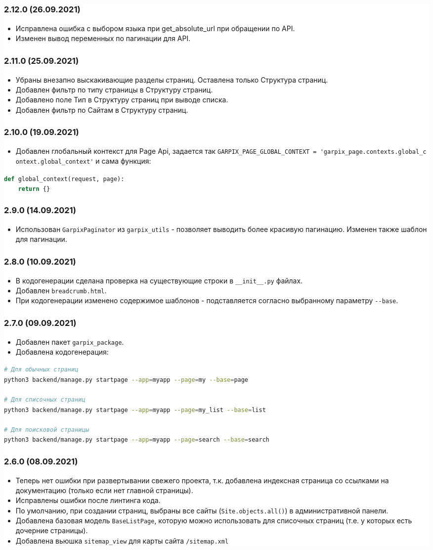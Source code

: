 ### 2.12.0 (26.09.2021)

- Исправлена ошибка с выбором языка при get_absolute_url при обращении по API.
- Изменен вывод переменных по пагинации для API.

### 2.11.0 (25.09.2021)

- Убраны внезапно выскакивающие разделы страниц. Оставлена только Структура страниц.
- Добавлен фильтр по типу страницы в Структуру страниц.
- Добавлено поле Тип в Структуру страниц при выводе списка.
- Добавлен фильтр по Сайтам в Структуру страниц.

### 2.10.0 (19.09.2021)

- Добавлен глобальный контекст для Page Api, задается так `GARPIX_PAGE_GLOBAL_CONTEXT = 'garpix_page.contexts.global_context.global_context'` и сама функция:
```python
def global_context(request, page):
    return {}
```

### 2.9.0 (14.09.2021)

- Использован `GarpixPaginator` из `garpix_utils` - позволяет выводить более красивую пагинацию. Изменен также шаблон для пагинации.

### 2.8.0 (10.09.2021)

- В кодогенерации сделана проверка на существующие строки в `__init__.py` файлах.
- Добавлен `breadcrumb.html`.
- При кодогенерации изменено содержимое шаблонов - подставляется согласно выбранному параметру `--base`.

### 2.7.0 (09.09.2021)

- Добавлен пакет `garpix_package`.
- Добавлена кодогенерация:
```bash
# Для обычных страниц
python3 backend/manage.py startpage --app=myapp --page=my --base=page

# Для списочных страниц
python3 backend/manage.py startpage --app=myapp --page=my_list --base=list

# Для поисковой страницы
python3 backend/manage.py startpage --app=myapp --page=search --base=search
```

### 2.6.0 (08.09.2021)

- Теперь нет ошибки при развертывании свежего проекта, т.к. добавлена индексная страница со ссылками
на документацию (только если нет главной страницы).
- Исправлены ошибки после линтинга кода.
- По умолчанию, при создании страниц, выбраны все сайты (`Site.objects.all()`) в административной панели.
- Добавлена базовая модель `BaseListPage`, которую можно использовать для списочных страниц (т.е. у которых есть дочерние страницы).
- Добавлена вьюшка `sitemap_view` для карты сайта `/sitemap.xml`
